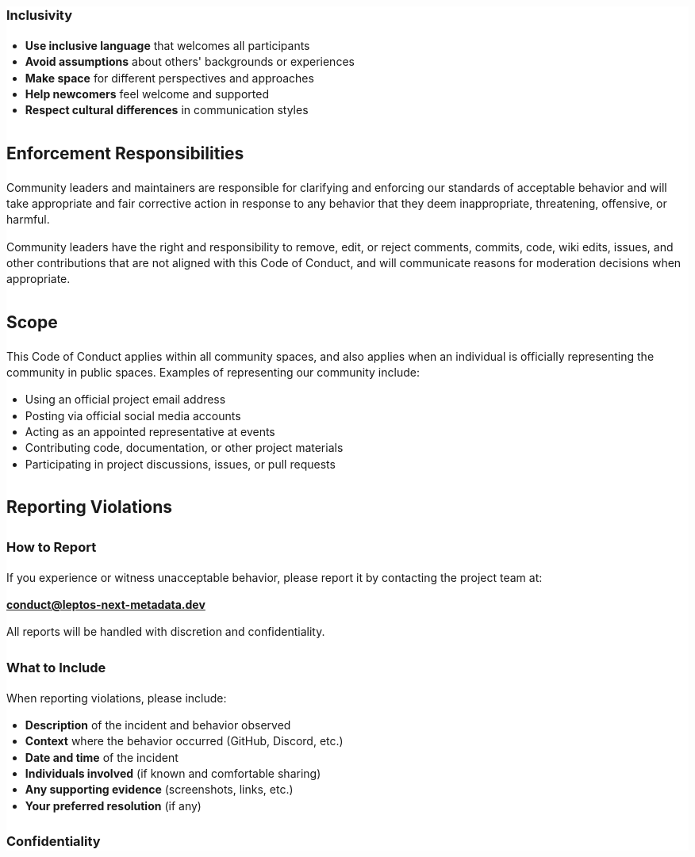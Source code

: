 ### Inclusivity

- **Use inclusive language** that welcomes all participants
- **Avoid assumptions** about others' backgrounds or experiences  
- **Make space** for different perspectives and approaches
- **Help newcomers** feel welcome and supported
- **Respect cultural differences** in communication styles

## Enforcement Responsibilities

Community leaders and maintainers are responsible for clarifying and enforcing our standards of acceptable behavior and will take appropriate and fair corrective action in response to any behavior that they deem inappropriate, threatening, offensive, or harmful.

Community leaders have the right and responsibility to remove, edit, or reject comments, commits, code, wiki edits, issues, and other contributions that are not aligned with this Code of Conduct, and will communicate reasons for moderation decisions when appropriate.

## Scope

This Code of Conduct applies within all community spaces, and also applies when an individual is officially representing the community in public spaces. Examples of representing our community include:

- Using an official project email address
- Posting via official social media accounts
- Acting as an appointed representative at events
- Contributing code, documentation, or other project materials
- Participating in project discussions, issues, or pull requests

## Reporting Violations

### How to Report

If you experience or witness unacceptable behavior, please report it by contacting the project team at:

**conduct@leptos-next-metadata.dev**

All reports will be handled with discretion and confidentiality.

### What to Include

When reporting violations, please include:

- **Description** of the incident and behavior observed
- **Context** where the behavior occurred (GitHub, Discord, etc.)
- **Date and time** of the incident
- **Individuals involved** (if known and comfortable sharing)
- **Any supporting evidence** (screenshots, links, etc.)
- **Your preferred resolution** (if any)

### Confidentiality
